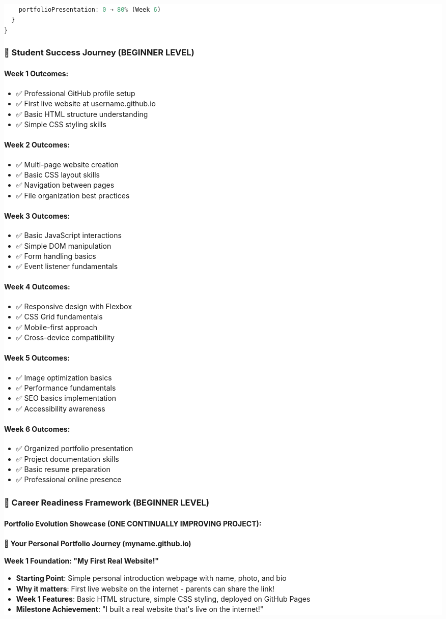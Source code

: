 ```typescript
    portfolioPresentation: 0 → 80% (Week 6)
  }
}
```

### **🚀 Student Success Journey (BEGINNER LEVEL)**

#### **Week 1 Outcomes:**
- ✅ Professional GitHub profile setup
- ✅ First live website at username.github.io
- ✅ Basic HTML structure understanding
- ✅ Simple CSS styling skills

#### **Week 2 Outcomes:**
- ✅ Multi-page website creation
- ✅ Basic CSS layout skills
- ✅ Navigation between pages
- ✅ File organization best practices

#### **Week 3 Outcomes:**
- ✅ Basic JavaScript interactions
- ✅ Simple DOM manipulation
- ✅ Form handling basics
- ✅ Event listener fundamentals

#### **Week 4 Outcomes:**
- ✅ Responsive design with Flexbox
- ✅ CSS Grid fundamentals
- ✅ Mobile-first approach
- ✅ Cross-device compatibility

#### **Week 5 Outcomes:**
- ✅ Image optimization basics
- ✅ Performance fundamentals
- ✅ SEO basics implementation
- ✅ Accessibility awareness

#### **Week 6 Outcomes:**
- ✅ Organized portfolio presentation
- ✅ Project documentation skills
- ✅ Basic resume preparation
- ✅ Professional online presence

### **💼 Career Readiness Framework (BEGINNER LEVEL)**

#### **Portfolio Evolution Showcase (ONE CONTINUALLY IMPROVING PROJECT):**

**🚀 Your Personal Portfolio Journey (myname.github.io)**

**Week 1 Foundation: "My First Real Website!"**
- **Starting Point**: Simple personal introduction webpage with name, photo, and bio
- **Why it matters**: First live website on the internet - parents can share the link!
- **Week 1 Features**: Basic HTML structure, simple CSS styling, deployed on GitHub Pages
- **Milestone Achievement**: "I built a real website that's live on the internet!"
